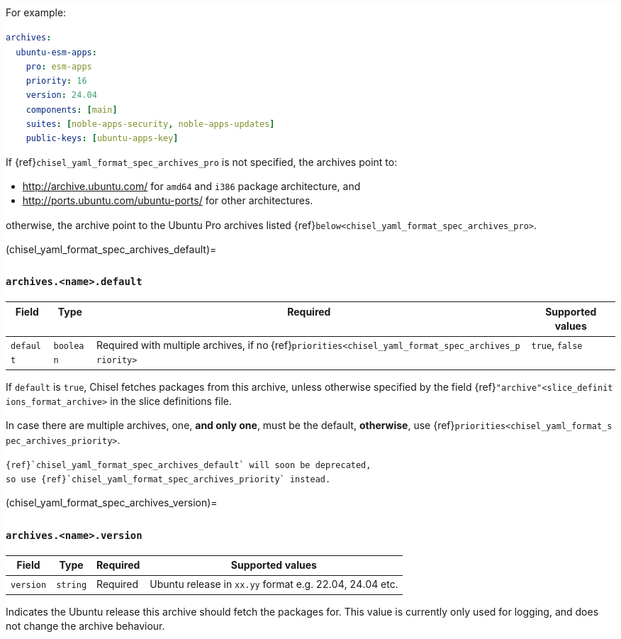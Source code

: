 For example:

```yaml
archives:
  ubuntu-esm-apps:
    pro: esm-apps
    priority: 16
    version: 24.04
    components: [main]
    suites: [noble-apps-security, noble-apps-updates]
    public-keys: [ubuntu-apps-key]
```

If {ref}`chisel_yaml_format_spec_archives_pro` is not specified, the archives
point to:

- http://archive.ubuntu.com/ for `amd64` and `i386` package architecture, and
- http://ports.ubuntu.com/ubuntu-ports/ for other architectures.

otherwise, the archive point to the Ubuntu Pro archives listed
{ref}`below<chisel_yaml_format_spec_archives_pro>`.


(chisel_yaml_format_spec_archives_default)=

### `archives.<name>.default`

| Field     | Type      | Required                                                                                            | Supported values |
| --------- | --------- | --------------------------------------------------------------------------------------------------- | ---------------- |
| `default` | `boolean` | Required with multiple archives, if no {ref}`priorities<chisel_yaml_format_spec_archives_priority>` | `true`, `false`  |

If `default` is `true`, Chisel fetches packages from this archive, unless
otherwise specified by the field {ref}`"archive"<slice_definitions_format_archive>`
in the slice definitions file.

In case there are multiple archives, one, **and only one**, must be the default,
**otherwise**, use {ref}`priorities<chisel_yaml_format_spec_archives_priority>`.

```{tip}
{ref}`chisel_yaml_format_spec_archives_default` will soon be deprecated,
so use {ref}`chisel_yaml_format_spec_archives_priority` instead.
```


(chisel_yaml_format_spec_archives_version)=

### `archives.<name>.version`

| Field     | Type     | Required | Supported values                                        |
| --------- | -------- | -------- | ------------------------------------------------------- |
| `version` | `string` | Required | Ubuntu release in `xx.yy` format e.g. 22.04, 24.04 etc. |

Indicates the Ubuntu release this archive should fetch the
packages for. This value is currently only used for logging, and does not change
the archive behaviour.

